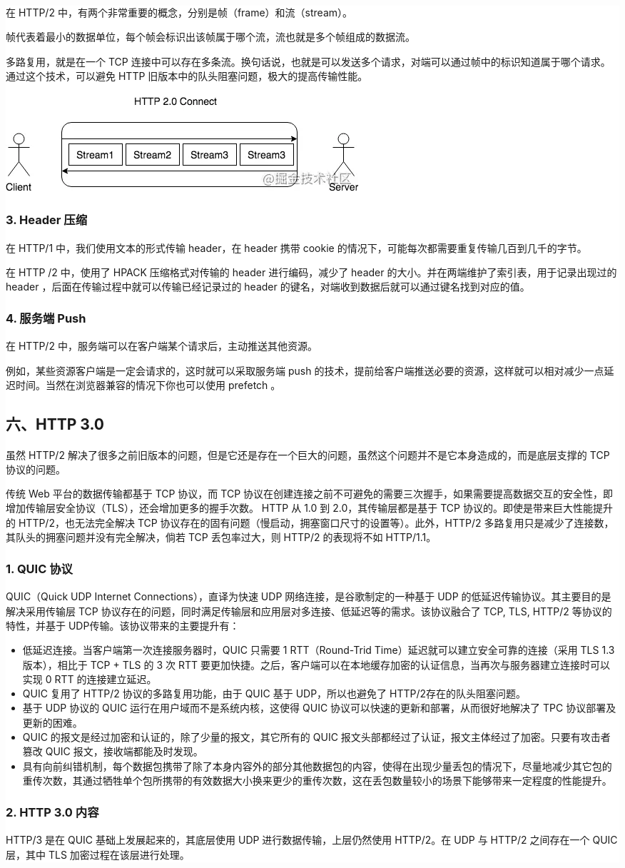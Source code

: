 在 HTTP/2 中，有两个非常重要的概念，分别是帧（frame）和流（stream）。

帧代表着最小的数据单位，每个帧会标识出该帧属于哪个流，流也就是多个帧组成的数据流。

多路复用，就是在一个 TCP 连接中可以存在多条流。换句话说，也就是可以发送多个请求，对端可以通过帧中的标识知道属于哪个请求。通过这个技术，可以避免 HTTP 旧版本中的队头阻塞问题，极大的提高传输性能。

![](<../.gitbook/assets/image (3).png>)

### 3. Header 压缩

在 HTTP/1 中，我们使用文本的形式传输 header，在 header 携带 cookie 的情况下，可能每次都需要重复传输几百到几千的字节。

在 HTTP /2 中，使用了 HPACK 压缩格式对传输的 header 进行编码，减少了 header 的大小。并在两端维护了索引表，用于记录出现过的 header ，后面在传输过程中就可以传输已经记录过的 header 的键名，对端收到数据后就可以通过键名找到对应的值。

### 4. 服务端 Push

在 HTTP/2 中，服务端可以在客户端某个请求后，主动推送其他资源。

例如，某些资源客户端是一定会请求的，这时就可以采取服务端 push 的技术，提前给客户端推送必要的资源，这样就可以相对减少一点延迟时间。当然在浏览器兼容的情况下你也可以使用 prefetch 。

## 六、HTTP 3.0

虽然 HTTP/2 解决了很多之前旧版本的问题，但是它还是存在一个巨大的问题，虽然这个问题并不是它本身造成的，而是底层支撑的 TCP 协议的问题。

传统 Web 平台的数据传输都基于 TCP 协议，而 TCP 协议在创建连接之前不可避免的需要三次握手，如果需要提高数据交互的安全性，即增加传输层安全协议（TLS），还会增加更多的握手次数。 HTTP 从 1.0 到 2.0，其传输层都是基于 TCP 协议的。即使是带来巨大性能提升的 HTTP/2，也无法完全解决 TCP 协议存在的固有问题（慢启动，拥塞窗口尺寸的设置等）。此外，HTTP/2 多路复用只是减少了连接数，其队头的拥塞问题并没有完全解决，倘若 TCP 丢包率过大，则 HTTP/2 的表现将不如 HTTP/1.1。

### 1. QUIC 协议

QUIC（Quick UDP Internet Connections），直译为快速 UDP 网络连接，是谷歌制定的一种基于 UDP 的低延迟传输协议。其主要目的是解决采用传输层 TCP 协议存在的问题，同时满足传输层和应用层对多连接、低延迟等的需求。该协议融合了 TCP, TLS, HTTP/2 等协议的特性，并基于 UDP传输。该协议带来的主要提升有：

* 低延迟连接。当客户端第一次连接服务器时，QUIC 只需要 1 RTT（Round-Trid Time）延迟就可以建立安全可靠的连接（采用 TLS 1.3 版本），相比于 TCP + TLS 的 3 次 RTT 要更加快捷。之后，客户端可以在本地缓存加密的认证信息，当再次与服务器建立连接时可以实现 0 RTT 的连接建立延迟。
* QUIC 复用了 HTTP/2 协议的多路复用功能，由于 QUIC 基于 UDP，所以也避免了 HTTP/2存在的队头阻塞问题。
* 基于 UDP 协议的 QUIC 运行在用户域而不是系统内核，这使得 QUIC 协议可以快速的更新和部署，从而很好地解决了 TPC 协议部署及更新的困难。
* QUIC 的报文是经过加密和认证的，除了少量的报文，其它所有的 QUIC 报文头部都经过了认证，报文主体经过了加密。只要有攻击者篡改 QUIC 报文，接收端都能及时发现。
* 具有向前纠错机制，每个数据包携带了除了本身内容外的部分其他数据包的内容，使得在出现少量丢包的情况下，尽量地减少其它包的重传次数，其通过牺牲单个包所携带的有效数据大小换来更少的重传次数，这在丢包数量较小的场景下能够带来一定程度的性能提升。

### 2. HTTP 3.0 内容

HTTP/3 是在 QUIC 基础上发展起来的，其底层使用 UDP 进行数据传输，上层仍然使用 HTTP/2。在 UDP 与 HTTP/2 之间存在一个 QUIC 层，其中 TLS 加密过程在该层进行处理。
